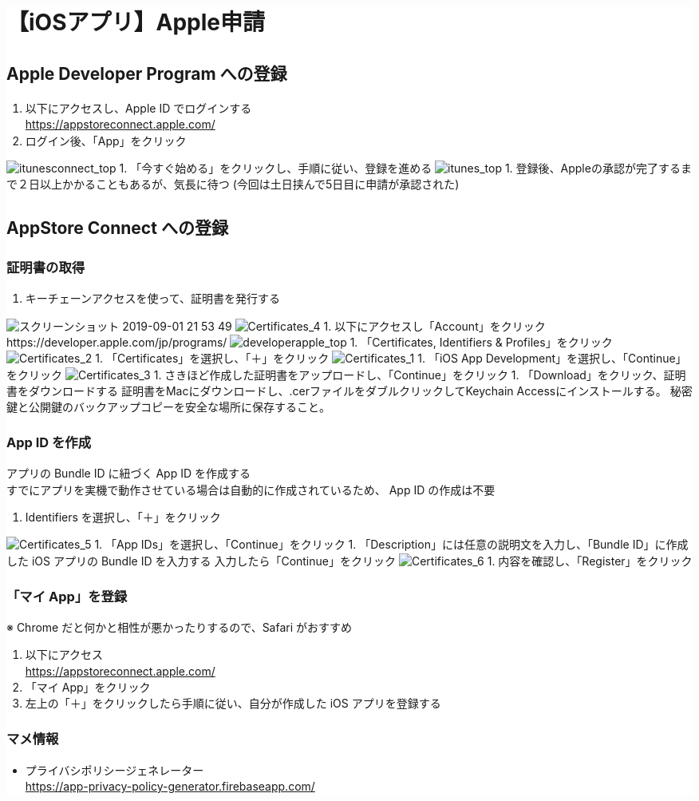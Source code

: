 # 【iOSアプリ】Apple申請

## Apple Developer Program への登録
1. 以下にアクセスし、Apple ID でログインする  
https://appstoreconnect.apple.com/
1. ログイン後、「App」をクリック  
<img width="500" alt="itunesconnect_top" src="https://user-images.githubusercontent.com/8340629/63302452-0ad6ee00-c318-11e9-84db-8881646b7102.png">
1. 「今すぐ始める」をクリックし、手順に従い、登録を進める 
<img width="500" alt="itunes_top" src="https://user-images.githubusercontent.com/8340629/63302796-03641480-c319-11e9-9a73-668a77b97b72.png">
1. 登録後、Appleの承認が完了するまで２日以上かかることもあるが、気長に待つ  
(今回は土日挟んで5日目に申請が承認された)

## AppStore Connect への登録
### 証明書の取得
1. キーチェーンアクセスを使って、証明書を発行する  
<img width="500" alt="スクリーンショット 2019-09-01 21 53 49" src="https://user-images.githubusercontent.com/8340629/64076724-4fdd2600-cd03-11e9-9893-551638c7ef13.png">  
<img width="500" alt="Certificates_4" src="https://user-images.githubusercontent.com/8340629/64076723-4fdd2600-cd03-11e9-8e09-b5b727619fc0.png">
1. 以下にアクセスし「Account」をクリック  
https://developer.apple.com/jp/programs/  
<img width="500" alt="developerapple_top" src="https://user-images.githubusercontent.com/8340629/63356011-0c4cf880-c3a2-11e9-846a-e8a615da94d0.png">
1. 「Certificates, Identifiers & Profiles」をクリック  
<img width="500" alt="Certificates_2" src="https://user-images.githubusercontent.com/8340629/64076636-2e2f6f00-cd02-11e9-875d-0d572dcb859c.png">
1. 「Certificates」を選択し、「＋」をクリック  
<img width="500" alt="Certificates_1" src="https://user-images.githubusercontent.com/8340629/64076619-02ac8480-cd02-11e9-8ce1-103d73c3ea54.png">
1. 「iOS App Development」を選択し、「Continue」をクリック  
<img width="500" alt="Certificates_3" src="https://user-images.githubusercontent.com/8340629/64076750-a5193780-cd03-11e9-9f6a-6c5bba3ceacd.png">
1. さきほど作成した証明書をアップロードし、「Continue」をクリック
1. 「Download」をクリック、証明書をダウンロードする
証明書をMacにダウンロードし、.cerファイルをダブルクリックしてKeychain Accessにインストールする。  
秘密鍵と公開鍵のバックアップコピーを安全な場所に保存すること。

### App ID を作成
アプリの Bundle ID に紐づく App ID を作成する  
すでにアプリを実機で動作させている場合は自動的に作成されているため、 App ID の作成は不要  
1. Identifiers を選択し、「＋」をクリック  
<img width="500" alt="Certificates_5" src="https://user-images.githubusercontent.com/8340629/64076896-9c296580-cd05-11e9-88c7-240e14508a61.png">
1. 「App IDs」を選択し、「Continue」をクリック
1. 「Description」には任意の説明文を入力し、「Bundle ID」に作成した iOS アプリの Bundle ID を入力する  
入力したら「Continue」をクリック  
<img width="500" alt="Certificates_6" src="https://user-images.githubusercontent.com/8340629/64076949-4903e280-cd06-11e9-835f-b3c3b4797fcf.png">
1. 内容を確認し、「Register」をクリック  

### 「マイ App」を登録 
※ Chrome だと何かと相性が悪かったりするので、Safari がおすすめ  
1. 以下にアクセス  
https://appstoreconnect.apple.com/
1. 「マイ App」をクリック
1. 左上の「＋」をクリックしたら手順に従い、自分が作成した iOS アプリを登録する
### マメ情報
* プライバシポリシージェネレーター  
https://app-privacy-policy-generator.firebaseapp.com/
